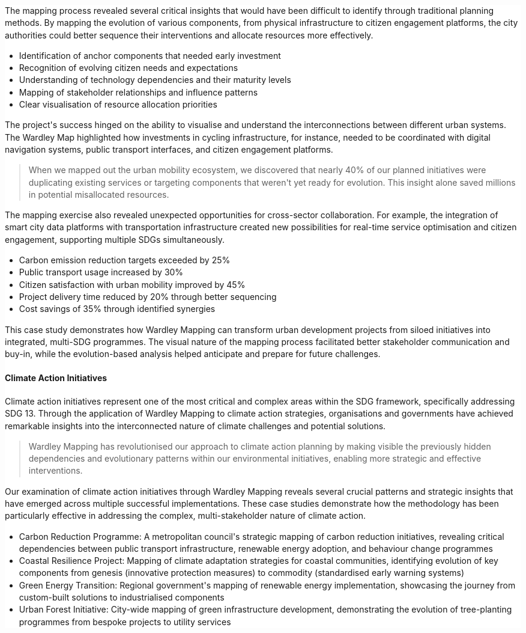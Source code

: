 The mapping process revealed several critical insights that would have been difficult to identify through traditional planning methods. By mapping the evolution of various components, from physical infrastructure to citizen engagement platforms, the city authorities could better sequence their interventions and allocate resources more effectively.

- Identification of anchor components that needed early investment
- Recognition of evolving citizen needs and expectations
- Understanding of technology dependencies and their maturity levels
- Mapping of stakeholder relationships and influence patterns
- Clear visualisation of resource allocation priorities

The project's success hinged on the ability to visualise and understand the interconnections between different urban systems. The Wardley Map highlighted how investments in cycling infrastructure, for instance, needed to be coordinated with digital navigation systems, public transport interfaces, and citizen engagement platforms.

> When we mapped out the urban mobility ecosystem, we discovered that nearly 40% of our planned initiatives were duplicating existing services or targeting components that weren't yet ready for evolution. This insight alone saved millions in potential misallocated resources.

The mapping exercise also revealed unexpected opportunities for cross-sector collaboration. For example, the integration of smart city data platforms with transportation infrastructure created new possibilities for real-time service optimisation and citizen engagement, supporting multiple SDGs simultaneously.

- Carbon emission reduction targets exceeded by 25%
- Public transport usage increased by 30%
- Citizen satisfaction with urban mobility improved by 45%
- Project delivery time reduced by 20% through better sequencing
- Cost savings of 35% through identified synergies

This case study demonstrates how Wardley Mapping can transform urban development projects from siloed initiatives into integrated, multi-SDG programmes. The visual nature of the mapping process facilitated better stakeholder communication and buy-in, while the evolution-based analysis helped anticipate and prepare for future challenges.



#### Climate Action Initiatives

Climate action initiatives represent one of the most critical and complex areas within the SDG framework, specifically addressing SDG 13. Through the application of Wardley Mapping to climate action strategies, organisations and governments have achieved remarkable insights into the interconnected nature of climate challenges and potential solutions.

> Wardley Mapping has revolutionised our approach to climate action planning by making visible the previously hidden dependencies and evolutionary patterns within our environmental initiatives, enabling more strategic and effective interventions.

Our examination of climate action initiatives through Wardley Mapping reveals several crucial patterns and strategic insights that have emerged across multiple successful implementations. These case studies demonstrate how the methodology has been particularly effective in addressing the complex, multi-stakeholder nature of climate action.

- Carbon Reduction Programme: A metropolitan council's strategic mapping of carbon reduction initiatives, revealing critical dependencies between public transport infrastructure, renewable energy adoption, and behaviour change programmes
- Coastal Resilience Project: Mapping of climate adaptation strategies for coastal communities, identifying evolution of key components from genesis (innovative protection measures) to commodity (standardised early warning systems)
- Green Energy Transition: Regional government's mapping of renewable energy implementation, showcasing the journey from custom-built solutions to industrialised components
- Urban Forest Initiative: City-wide mapping of green infrastructure development, demonstrating the evolution of tree-planting programmes from bespoke projects to utility services
